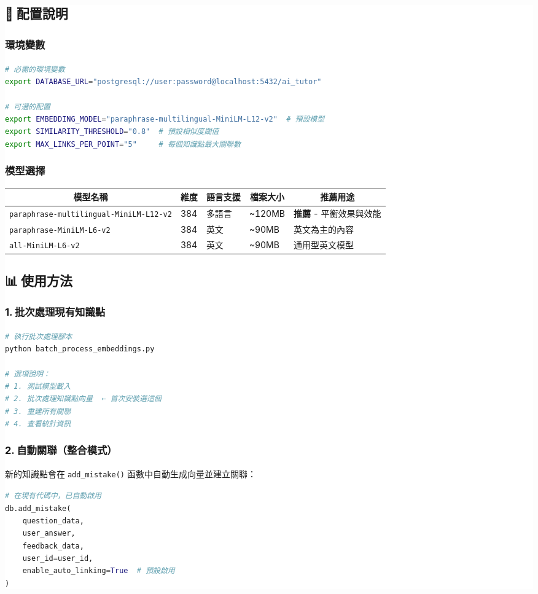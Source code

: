 ## 🔧 配置說明

### 環境變數

```bash
# 必需的環境變數
export DATABASE_URL="postgresql://user:password@localhost:5432/ai_tutor"

# 可選的配置
export EMBEDDING_MODEL="paraphrase-multilingual-MiniLM-L12-v2"  # 預設模型
export SIMILARITY_THRESHOLD="0.8"  # 預設相似度閾值
export MAX_LINKS_PER_POINT="5"     # 每個知識點最大關聯數
```

### 模型選擇

| 模型名稱 | 維度 | 語言支援 | 檔案大小 | 推薦用途 |
|---------|------|----------|----------|----------|
| `paraphrase-multilingual-MiniLM-L12-v2` | 384 | 多語言 | ~120MB | **推薦** - 平衡效果與效能 |
| `paraphrase-MiniLM-L6-v2` | 384 | 英文 | ~90MB | 英文為主的內容 |
| `all-MiniLM-L6-v2` | 384 | 英文 | ~90MB | 通用型英文模型 |

## 📊 使用方法

### 1. 批次處理現有知識點

```bash
# 執行批次處理腳本
python batch_process_embeddings.py

# 選項說明：
# 1. 測試模型載入
# 2. 批次處理知識點向量  ← 首次安裝選這個
# 3. 重建所有關聯
# 4. 查看統計資訊
```

### 2. 自動關聯（整合模式）

新的知識點會在 `add_mistake()` 函數中自動生成向量並建立關聯：

```python
# 在現有代碼中，已自動啟用
db.add_mistake(
    question_data, 
    user_answer, 
    feedback_data, 
    user_id=user_id,
    enable_auto_linking=True  # 預設啟用
)
```
